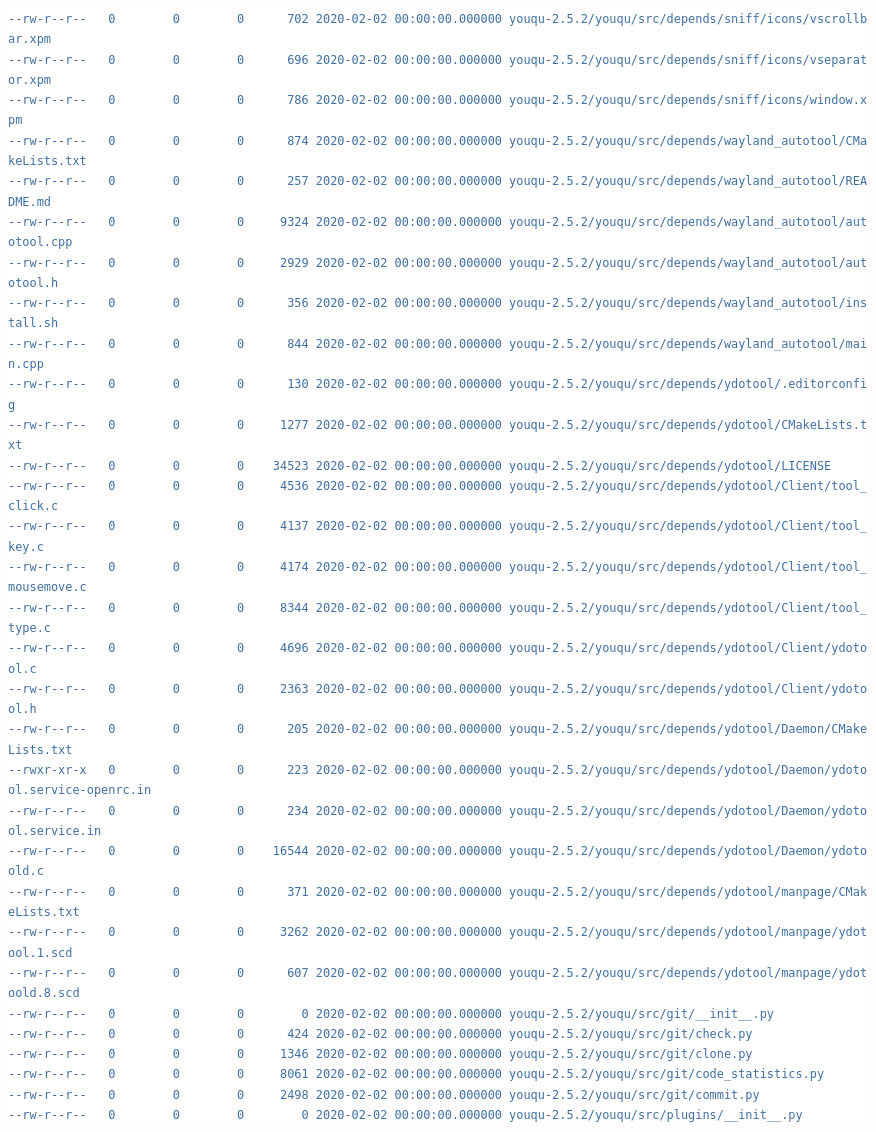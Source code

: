 ```diff
--rw-r--r--   0        0        0      702 2020-02-02 00:00:00.000000 youqu-2.5.2/youqu/src/depends/sniff/icons/vscrollbar.xpm
--rw-r--r--   0        0        0      696 2020-02-02 00:00:00.000000 youqu-2.5.2/youqu/src/depends/sniff/icons/vseparator.xpm
--rw-r--r--   0        0        0      786 2020-02-02 00:00:00.000000 youqu-2.5.2/youqu/src/depends/sniff/icons/window.xpm
--rw-r--r--   0        0        0      874 2020-02-02 00:00:00.000000 youqu-2.5.2/youqu/src/depends/wayland_autotool/CMakeLists.txt
--rw-r--r--   0        0        0      257 2020-02-02 00:00:00.000000 youqu-2.5.2/youqu/src/depends/wayland_autotool/README.md
--rw-r--r--   0        0        0     9324 2020-02-02 00:00:00.000000 youqu-2.5.2/youqu/src/depends/wayland_autotool/autotool.cpp
--rw-r--r--   0        0        0     2929 2020-02-02 00:00:00.000000 youqu-2.5.2/youqu/src/depends/wayland_autotool/autotool.h
--rw-r--r--   0        0        0      356 2020-02-02 00:00:00.000000 youqu-2.5.2/youqu/src/depends/wayland_autotool/install.sh
--rw-r--r--   0        0        0      844 2020-02-02 00:00:00.000000 youqu-2.5.2/youqu/src/depends/wayland_autotool/main.cpp
--rw-r--r--   0        0        0      130 2020-02-02 00:00:00.000000 youqu-2.5.2/youqu/src/depends/ydotool/.editorconfig
--rw-r--r--   0        0        0     1277 2020-02-02 00:00:00.000000 youqu-2.5.2/youqu/src/depends/ydotool/CMakeLists.txt
--rw-r--r--   0        0        0    34523 2020-02-02 00:00:00.000000 youqu-2.5.2/youqu/src/depends/ydotool/LICENSE
--rw-r--r--   0        0        0     4536 2020-02-02 00:00:00.000000 youqu-2.5.2/youqu/src/depends/ydotool/Client/tool_click.c
--rw-r--r--   0        0        0     4137 2020-02-02 00:00:00.000000 youqu-2.5.2/youqu/src/depends/ydotool/Client/tool_key.c
--rw-r--r--   0        0        0     4174 2020-02-02 00:00:00.000000 youqu-2.5.2/youqu/src/depends/ydotool/Client/tool_mousemove.c
--rw-r--r--   0        0        0     8344 2020-02-02 00:00:00.000000 youqu-2.5.2/youqu/src/depends/ydotool/Client/tool_type.c
--rw-r--r--   0        0        0     4696 2020-02-02 00:00:00.000000 youqu-2.5.2/youqu/src/depends/ydotool/Client/ydotool.c
--rw-r--r--   0        0        0     2363 2020-02-02 00:00:00.000000 youqu-2.5.2/youqu/src/depends/ydotool/Client/ydotool.h
--rw-r--r--   0        0        0      205 2020-02-02 00:00:00.000000 youqu-2.5.2/youqu/src/depends/ydotool/Daemon/CMakeLists.txt
--rwxr-xr-x   0        0        0      223 2020-02-02 00:00:00.000000 youqu-2.5.2/youqu/src/depends/ydotool/Daemon/ydotool.service-openrc.in
--rw-r--r--   0        0        0      234 2020-02-02 00:00:00.000000 youqu-2.5.2/youqu/src/depends/ydotool/Daemon/ydotool.service.in
--rw-r--r--   0        0        0    16544 2020-02-02 00:00:00.000000 youqu-2.5.2/youqu/src/depends/ydotool/Daemon/ydotoold.c
--rw-r--r--   0        0        0      371 2020-02-02 00:00:00.000000 youqu-2.5.2/youqu/src/depends/ydotool/manpage/CMakeLists.txt
--rw-r--r--   0        0        0     3262 2020-02-02 00:00:00.000000 youqu-2.5.2/youqu/src/depends/ydotool/manpage/ydotool.1.scd
--rw-r--r--   0        0        0      607 2020-02-02 00:00:00.000000 youqu-2.5.2/youqu/src/depends/ydotool/manpage/ydotoold.8.scd
--rw-r--r--   0        0        0        0 2020-02-02 00:00:00.000000 youqu-2.5.2/youqu/src/git/__init__.py
--rw-r--r--   0        0        0      424 2020-02-02 00:00:00.000000 youqu-2.5.2/youqu/src/git/check.py
--rw-r--r--   0        0        0     1346 2020-02-02 00:00:00.000000 youqu-2.5.2/youqu/src/git/clone.py
--rw-r--r--   0        0        0     8061 2020-02-02 00:00:00.000000 youqu-2.5.2/youqu/src/git/code_statistics.py
--rw-r--r--   0        0        0     2498 2020-02-02 00:00:00.000000 youqu-2.5.2/youqu/src/git/commit.py
--rw-r--r--   0        0        0        0 2020-02-02 00:00:00.000000 youqu-2.5.2/youqu/src/plugins/__init__.py
```